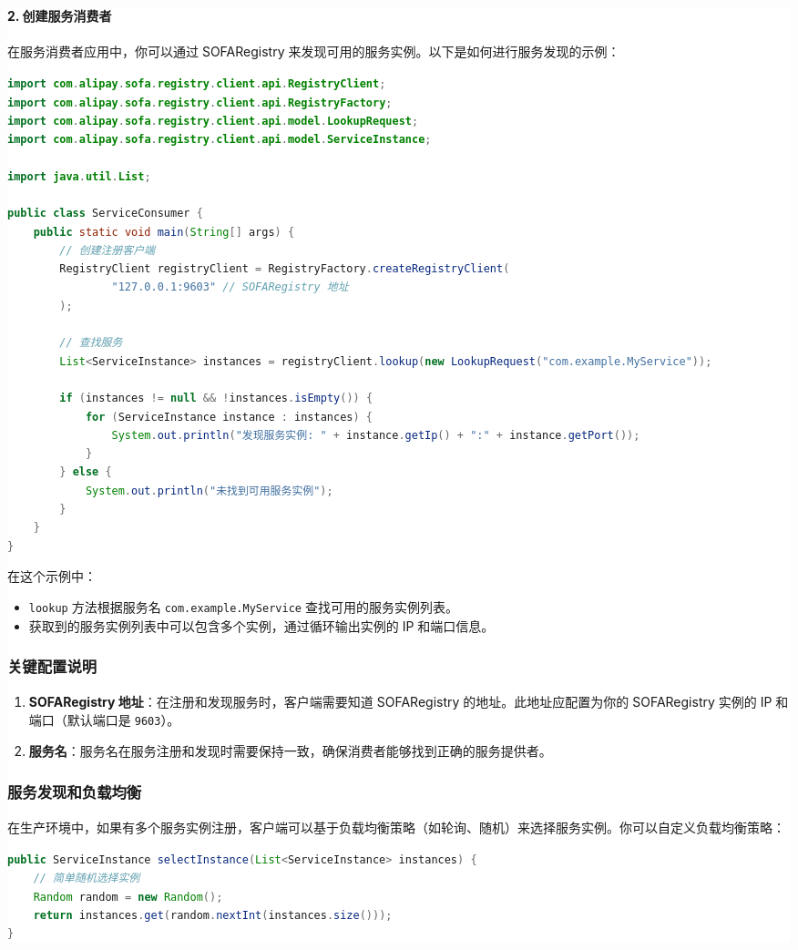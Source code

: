 #### 2. **创建服务消费者**

在服务消费者应用中，你可以通过 SOFARegistry 来发现可用的服务实例。以下是如何进行服务发现的示例：

```java
import com.alipay.sofa.registry.client.api.RegistryClient;
import com.alipay.sofa.registry.client.api.RegistryFactory;
import com.alipay.sofa.registry.client.api.model.LookupRequest;
import com.alipay.sofa.registry.client.api.model.ServiceInstance;

import java.util.List;

public class ServiceConsumer {
    public static void main(String[] args) {
        // 创建注册客户端
        RegistryClient registryClient = RegistryFactory.createRegistryClient(
                "127.0.0.1:9603" // SOFARegistry 地址
        );

        // 查找服务
        List<ServiceInstance> instances = registryClient.lookup(new LookupRequest("com.example.MyService"));

        if (instances != null && !instances.isEmpty()) {
            for (ServiceInstance instance : instances) {
                System.out.println("发现服务实例: " + instance.getIp() + ":" + instance.getPort());
            }
        } else {
            System.out.println("未找到可用服务实例");
        }
    }
}
```

在这个示例中：
- `lookup` 方法根据服务名 `com.example.MyService` 查找可用的服务实例列表。
- 获取到的服务实例列表中可以包含多个实例，通过循环输出实例的 IP 和端口信息。

### 关键配置说明

1. **SOFARegistry 地址**：在注册和发现服务时，客户端需要知道 SOFARegistry 的地址。此地址应配置为你的 SOFARegistry 实例的 IP 和端口（默认端口是 `9603`）。
   
2. **服务名**：服务名在服务注册和发现时需要保持一致，确保消费者能够找到正确的服务提供者。

### 服务发现和负载均衡

在生产环境中，如果有多个服务实例注册，客户端可以基于负载均衡策略（如轮询、随机）来选择服务实例。你可以自定义负载均衡策略：

```java
public ServiceInstance selectInstance(List<ServiceInstance> instances) {
    // 简单随机选择实例
    Random random = new Random();
    return instances.get(random.nextInt(instances.size()));
}
```

